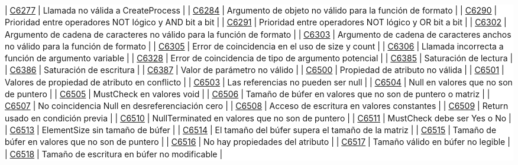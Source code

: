 |                       [C6277](../code-quality/c6277.md)                        |                                          Llamada no válida a CreateProcess                                           |
|                       [C6284](../code-quality/c6284.md)                        |                                  Argumento de objeto no válido para la función de formato                                   |
|                       [C6290](../code-quality/c6290.md)                        |                                      Prioridad entre operadores NOT lógico y AND bit a bit                                       |
|                       [C6291](../code-quality/c6291.md)                        |                                       Prioridad entre operadores NOT lógico y OR bit a bit                                       |
|                       [C6302](../code-quality/c6302.md)                        |                             Argumento de cadena de caracteres no válido para la función de formato                              |
|                       [C6303](../code-quality/c6303.md)                        |                           Argumento de cadena de caracteres anchos no válido para la función de formato                           |
|                       [C6305](../code-quality/c6305.md)                        |                                         Error de coincidencia en el uso de size y count                                         |
|                       [C6306](../code-quality/c6306.md)                        |                                   Llamada incorrecta a función de argumento variable                                   |
|                       [C6328](../code-quality/c6328.md)                        |                                       Error de coincidencia de tipo de argumento potencial                                        |
|                       [C6385](../code-quality/c6385.md)                        |                                                 Saturación de lectura                                                  |
|                       [C6386](../code-quality/c6386.md)                        |                                                 Saturación de escritura                                                 |
|                       [C6387](../code-quality/c6387.md)                        |                                            Valor de parámetro no válido                                            |
|                       [C6500](../code-quality/c6500.md)                        |                                          Propiedad de atributo no válida                                           |
|                       [C6501](../code-quality/c6501.md)                        |                                     Valores de propiedad de atributo en conflicto                                     |
|                       [C6503](../code-quality/c6503.md)                        |                                           Las referencias no pueden ser null                                           |
|                       [C6504](../code-quality/c6504.md)                        |                                              Null en valores que no son de puntero                                              |
|                       [C6505](../code-quality/c6505.md)                        |                                               MustCheck en valores void                                               |
|                       [C6506](../code-quality/c6506.md)                        |                                      Tamaño de búfer en valores que no son de puntero o matriz                                      |
| [C6507](http://msdn.microsoft.com/en-us/18f88cd1-d035-4403-a6a4-12dd0affcf21)  |                                       No coincidencia Null en desreferenciación cero                                       |
|                       [C6508](../code-quality/c6508.md)                        |                                           Acceso de escritura en valores constantes                                            |
|                       [C6509](../code-quality/c6509.md)                        |                                          Return usado en condición previa                                          |
|                       [C6510](../code-quality/c6510.md)                        |                                        NullTerminated en valores que no son de puntero                                         |
|                       [C6511](../code-quality/c6511.md)                        |                                          MustCheck debe ser Yes o No                                          |
|                       [C6513](../code-quality/c6513.md)                        |                                       ElementSize sin tamaño de búfer                                        |
|                       [C6514](../code-quality/c6514.md)                        |                                        El tamaño del búfer supera el tamaño de la matriz                                         |
|                       [C6515](../code-quality/c6515.md)                        |                                          Tamaño de búfer en valores que no son de puntero                                           |
|                       [C6516](../code-quality/c6516.md)                        |                                          No hay propiedades del atributo                                           |
|                       [C6517](../code-quality/c6517.md)                        |                                       Tamaño válido en búfer no legible                                       |
|                       [C6518](../code-quality/c6518.md)                        |                                     Tamaño de escritura en búfer no modificable                                      |